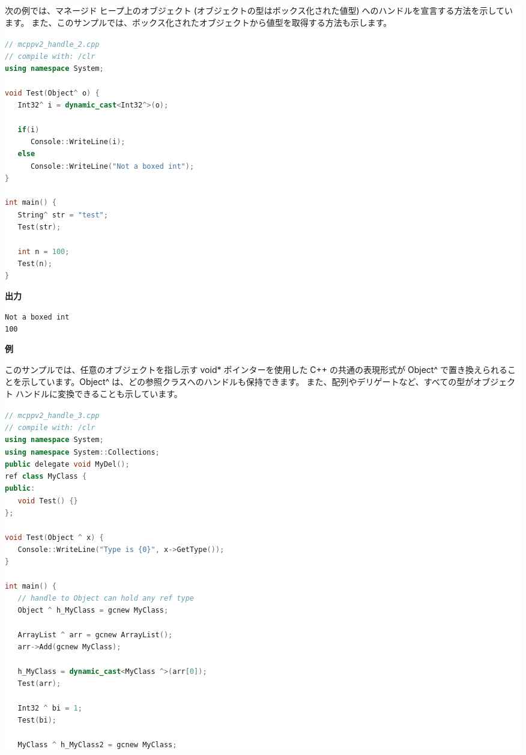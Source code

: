  次の例では、マネージド ヒープ上のオブジェクト (オブジェクトの型はボックス化された値型) へのハンドルを宣言する方法を示しています。 また、このサンプルでは、ボックス化されたオブジェクトから値型を取得する方法も示します。  
  
```cpp  
// mcppv2_handle_2.cpp  
// compile with: /clr  
using namespace System;  
  
void Test(Object^ o) {  
   Int32^ i = dynamic_cast<Int32^>(o);  
  
   if(i)  
      Console::WriteLine(i);  
   else  
      Console::WriteLine("Not a boxed int");  
}  
  
int main() {  
   String^ str = "test";  
   Test(str);  
  
   int n = 100;  
   Test(n);  
}  
```  
  
 **出力**  
  
```Output  
Not a boxed int  
100  
```  
  
 **例**  
  
 このサンプルでは、任意のオブジェクトを指し示す void* ポインターを使用した C++ の共通の表現形式が Object^ で置き換えられることを示しています。Object^ は、どの参照クラスへのハンドルも保持できます。 また、配列やデリゲートなど、すべての型がオブジェクト ハンドルに変換できることも示しています。  
  
```cpp  
// mcppv2_handle_3.cpp  
// compile with: /clr  
using namespace System;  
using namespace System::Collections;  
public delegate void MyDel();  
ref class MyClass {  
public:  
   void Test() {}  
};  
  
void Test(Object ^ x) {  
   Console::WriteLine("Type is {0}", x->GetType());  
}  
  
int main() {  
   // handle to Object can hold any ref type  
   Object ^ h_MyClass = gcnew MyClass;  
  
   ArrayList ^ arr = gcnew ArrayList();  
   arr->Add(gcnew MyClass);  
  
   h_MyClass = dynamic_cast<MyClass ^>(arr[0]);  
   Test(arr);  
  
   Int32 ^ bi = 1;  
   Test(bi);  
  
   MyClass ^ h_MyClass2 = gcnew MyClass;  
```